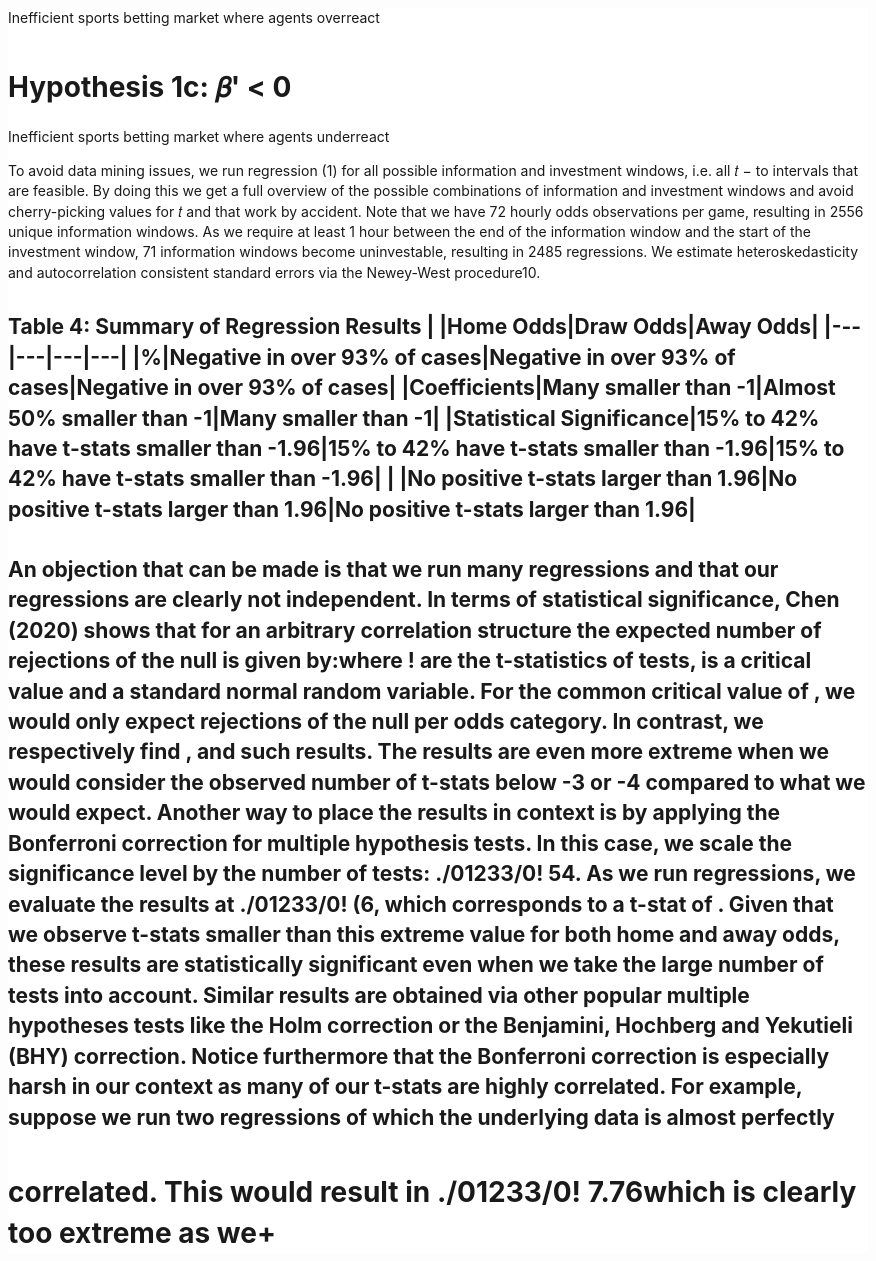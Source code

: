 Inefficient sports betting market where agents overreact

</hypothesis>

# Hypothesis 1c: 𝛽' < 0

Inefficient sports betting market where agents underreact

</hypothesis>

To avoid data mining issues, we run regression (1) for all possible information and investment windows, i.e. all 𝑡 − to intervals that are feasible. By doing this we get a full overview of the possible combinations of information and investment windows and avoid cherry-picking values for 𝑡 and that work by accident. Note that we have 72 hourly odds observations per game, resulting in 2556 unique information windows. As we require at least 1 hour between the end of the information window and the start of the investment window, 71 information windows become uninvestable, resulting in 2485 regressions. We estimate heteroskedasticity and autocorrelation consistent standard errors via the Newey-West procedure10.

**Table 4: Summary of Regression Results**
| |Home Odds|Draw Odds|Away Odds|
|---|---|---|---|
|%|Negative in over 93% of cases|Negative in over 93% of cases|Negative in over 93% of cases|
|Coefficients|Many smaller than -1|Almost 50% smaller than -1|Many smaller than -1|
|Statistical Significance|15% to 42% have t-stats smaller than -1.96|15% to 42% have t-stats smaller than -1.96|15% to 42% have t-stats smaller than -1.96|
| |No positive t-stats larger than 1.96|No positive t-stats larger than 1.96|No positive t-stats larger than 1.96|
---
An objection that can be made is that we run many regressions and that our regressions are clearly not independent. In terms of statistical significance, Chen (2020) shows that for an arbitrary correlation structure the expected number of rejections of the null is given by:where  ! are the t-statistics of   tests,    is a critical value and   a standard normal random variable. For the common critical value of                                 , we would only expect rejections of the null per odds category. In contrast, we respectively find            ,         and         such results. The results are even more extreme when we would consider the observed number of t-stats below -3 or -4 compared to what we would expect. Another way to place the results in context is by applying the Bonferroni correction for multiple hypothesis tests. In this case, we scale the significance level   by the number of tests:  ./01233/0!   54. As we run regressions, we evaluate the results at  ./01233/0!                             (6, which corresponds to a t-stat of           . Given that we observe t-stats smaller than this extreme value for both home and away odds, these results are statistically significant even when we take the large number of tests into account. Similar results are obtained via other popular multiple hypotheses tests like the Holm correction or the Benjamini, Hochberg and Yekutieli (BHY) correction. Notice furthermore that the Bonferroni correction is especially harsh in our context as many of our t-stats are highly correlated. For example, suppose we run two regressions of which the underlying data is almost perfectly
---
# correlated. This would result in  ./01233/0!   7.76which is clearly too extreme as we+
